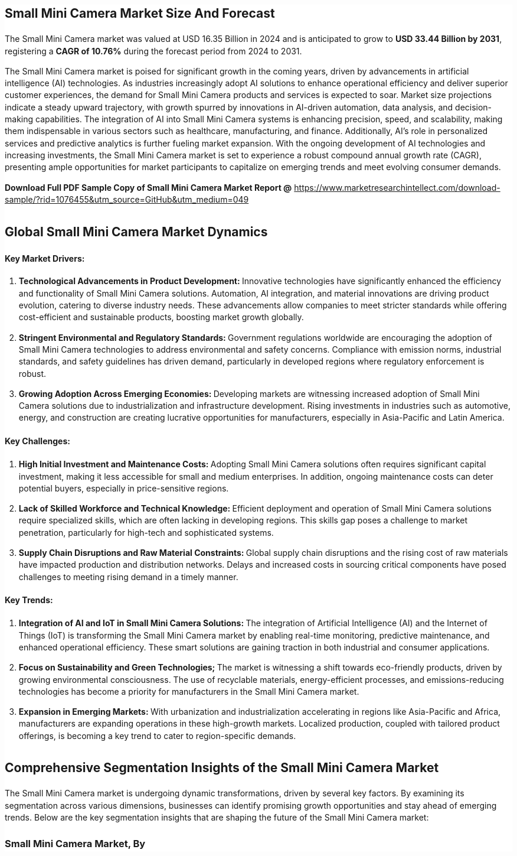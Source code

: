 <h2>Small Mini Camera Market Size And Forecast</h2><p>The Small Mini Camera market was valued at USD 16.35 Billion in 2024 and is anticipated to grow to <strong>USD 33.44 Billion by 2031</strong>, registering a <strong>CAGR of 10.76%</strong> during the forecast period from 2024 to 2031.</p><p>The Small Mini Camera market is poised for significant growth in the coming years, driven by advancements in artificial intelligence (AI) technologies. As industries increasingly adopt AI solutions to enhance operational efficiency and deliver superior customer experiences, the demand for Small Mini Camera products and services is expected to soar. Market size projections indicate a steady upward trajectory, with growth spurred by innovations in AI-driven automation, data analysis, and decision-making capabilities. The integration of AI into Small Mini Camera systems is enhancing precision, speed, and scalability, making them indispensable in various sectors such as healthcare, manufacturing, and finance. Additionally, AI’s role in personalized services and predictive analytics is further fueling market expansion. With the ongoing development of AI technologies and increasing investments, the Small Mini Camera market is set to experience a robust compound annual growth rate (CAGR), presenting ample opportunities for market participants to capitalize on emerging trends and meet evolving consumer demands.</p><p><strong>Download Full PDF Sample Copy of Small Mini Camera Market Report @</strong>&nbsp;<a href="https://www.marketresearchintellect.com/download-sample/?rid=1076455&amp;utm_source=GitHub&amp;utm_medium=049">https://www.marketresearchintellect.com/download-sample/?rid=1076455&amp;utm_source=GitHub&amp;utm_medium=049</a></p><h2>Global Small Mini Camera Market Dynamics</h2><h4><strong>Key Market Drivers:</strong></h4><ol><li><p><strong>Technological Advancements in Product Development:&nbsp;</strong>Innovative technologies have significantly enhanced the efficiency and functionality of Small Mini Camera solutions. Automation, AI integration, and material innovations are driving product evolution, catering to diverse industry needs. These advancements allow companies to meet stricter standards while offering cost-efficient and sustainable products, boosting market growth globally.</p></li><li><p><strong>Stringent Environmental and Regulatory Standards:&nbsp;</strong>Government regulations worldwide are encouraging the adoption of Small Mini Camera technologies to address environmental and safety concerns. Compliance with emission norms, industrial standards, and safety guidelines has driven demand, particularly in developed regions where regulatory enforcement is robust.</p></li><li><p><strong>Growing Adoption Across Emerging Economies:&nbsp;</strong>Developing markets are witnessing increased adoption of Small Mini Camera solutions due to industrialization and infrastructure development. Rising investments in industries such as automotive, energy, and construction are creating lucrative opportunities for manufacturers, especially in Asia-Pacific and Latin America.</p></li></ol><h4><strong>Key Challenges:</strong></h4><ol><li><p><strong>High Initial Investment and Maintenance Costs:&nbsp;</strong>Adopting Small Mini Camera solutions often requires significant capital investment, making it less accessible for small and medium enterprises. In addition, ongoing maintenance costs can deter potential buyers, especially in price-sensitive regions.</p></li><li><p><strong>Lack of Skilled Workforce and Technical Knowledge:&nbsp;</strong>Efficient deployment and operation of Small Mini Camera solutions require specialized skills, which are often lacking in developing regions. This skills gap poses a challenge to market penetration, particularly for high-tech and sophisticated systems.</p></li><li><p><strong>Supply Chain Disruptions and Raw Material Constraints:&nbsp;</strong>Global supply chain disruptions and the rising cost of raw materials have impacted production and distribution networks. Delays and increased costs in sourcing critical components have posed challenges to meeting rising demand in a timely manner.</p></li></ol><h4><strong>Key Trends:</strong></h4><ol><li><p><strong>Integration of AI and IoT in Small Mini Camera Solutions:&nbsp;</strong>The integration of Artificial Intelligence (AI) and the Internet of Things (IoT) is transforming the Small Mini Camera market by enabling real-time monitoring, predictive maintenance, and enhanced operational efficiency. These smart solutions are gaining traction in both industrial and consumer applications.</p></li><li><p><strong>Focus on Sustainability and Green Technologies;&nbsp;</strong>The market is witnessing a shift towards eco-friendly products, driven by growing environmental consciousness. The use of recyclable materials, energy-efficient processes, and emissions-reducing technologies has become a priority for manufacturers in the Small Mini Camera market.</p></li><li><p><strong>Expansion in Emerging Markets:&nbsp;</strong>With urbanization and industrialization accelerating in regions like Asia-Pacific and Africa, manufacturers are expanding operations in these high-growth markets. Localized production, coupled with tailored product offerings, is becoming a key trend to cater to region-specific demands.</p></li></ol><div class="article-main__content" data-test-id="publishing-text-block"><h2>Comprehensive Segmentation Insights of the Small Mini Camera Market</h2><p>The Small Mini Camera market is undergoing dynamic transformations, driven by several key factors. By examining its segmentation across various dimensions, businesses can identify promising growth opportunities and stay ahead of emerging trends. Below are the key segmentation insights that are shaping the future of the Small Mini Camera market:</p><h3><strong>Small Mini Camera Market, By